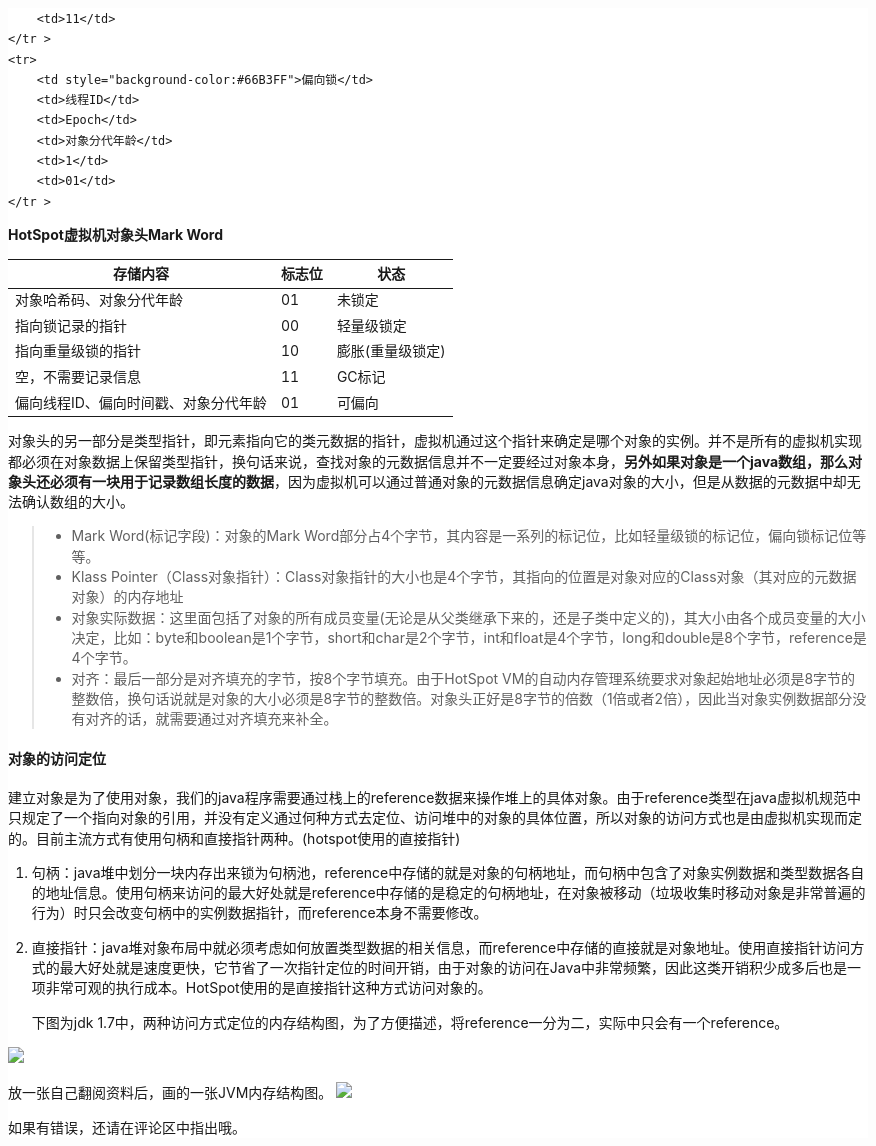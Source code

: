   	    <td>11</td> 
  	</tr >
    <tr>
  	    <td style="background-color:#66B3FF">偏向锁</td>
  	    <td>线程ID</td>
  	    <td>Epoch</td> 
        <td>对象分代年龄</td> 
        <td>1</td> 
        <td>01</td> 
  	</tr >
  </table>

 **HotSpot虚拟机对象头Mark Word**

| 存储内容                             | 标志位 | 状态             |
| ------------------------------------ | ------ | ---------------- |
| 对象哈希码、对象分代年龄             | 01     | 未锁定           |
| 指向锁记录的指针                     | 00     | 轻量级锁定       |
| 指向重量级锁的指针                   | 10     | 膨胀(重量级锁定) |
| 空，不需要记录信息                   | 11     | GC标记           |
| 偏向线程ID、偏向时间戳、对象分代年龄 | 01     | 可偏向           |

对象头的另一部分是类型指针，即元素指向它的类元数据的指针，虚拟机通过这个指针来确定是哪个对象的实例。并不是所有的虚拟机实现都必须在对象数据上保留类型指针，换句话来说，查找对象的元数据信息并不一定要经过对象本身，**另外如果对象是一个java数组，那么对象头还必须有一块用于记录数组长度的数据**，因为虚拟机可以通过普通对象的元数据信息确定java对象的大小，但是从数据的元数据中却无法确认数组的大小。

> - Mark Word(标记字段)：对象的Mark Word部分占4个字节，其内容是一系列的标记位，比如轻量级锁的标记位，偏向锁标记位等等。
> - Klass Pointer（Class对象指针）：Class对象指针的大小也是4个字节，其指向的位置是对象对应的Class对象（其对应的元数据对象）的内存地址
> - 对象实际数据：这里面包括了对象的所有成员变量(无论是从父类继承下来的，还是子类中定义的)，其大小由各个成员变量的大小决定，比如：byte和boolean是1个字节，short和char是2个字节，int和float是4个字节，long和double是8个字节，reference是4个字节。
> - 对齐：最后一部分是对齐填充的字节，按8个字节填充。由于HotSpot VM的自动内存管理系统要求对象起始地址必须是8字节的整数倍，换句话说就是对象的大小必须是8字节的整数倍。对象头正好是8字节的倍数（1倍或者2倍），因此当对象实例数据部分没有对齐的话，就需要通过对齐填充来补全。

#### 对象的访问定位

建立对象是为了使用对象，我们的java程序需要通过栈上的reference数据来操作堆上的具体对象。由于reference类型在java虚拟机规范中只规定了一个指向对象的引用，并没有定义通过何种方式去定位、访问堆中的对象的具体位置，所以对象的访问方式也是由虚拟机实现而定的。目前主流方式有使用句柄和直接指针两种。(hotspot使用的直接指针)

1. 句柄：java堆中划分一块内存出来锁为句柄池，reference中存储的就是对象的句柄地址，而句柄中包含了对象实例数据和类型数据各自的地址信息。使用句柄来访问的最大好处就是reference中存储的是稳定的句柄地址，在对象被移动（垃圾收集时移动对象是非常普遍的行为）时只会改变句柄中的实例数据指针，而reference本身不需要修改。

2. 直接指针：java堆对象布局中就必须考虑如何放置类型数据的相关信息，而reference中存储的直接就是对象地址。使用直接指针访问方式的最大好处就是速度更快，它节省了一次指针定位的时间开销，由于对象的访问在Java中非常频繁，因此这类开销积少成多后也是一项非常可观的执行成本。HotSpot使用的是直接指针这种方式访问对象的。

   下图为jdk 1.7中，两种访问方式定位的内存结构图，为了方便描述，将reference一分为二，实际中只会有一个reference。

![](http://yingu-blog.oss-cn-hangzhou.aliyuncs.com/%E5%B1%80%E9%83%A8%E5%8F%98%E9%87%8F%E8%A1%A8.png)

放一张自己翻阅资料后，画的一张JVM内存结构图。
![](http://yingu-blog.oss-cn-hangzhou.aliyuncs.com/jvm%E5%85%A8%E5%B1%80%E7%BB%93%E6%9E%84%E5%9B%BE.png)

如果有错误，还请在评论区中指出哦。









